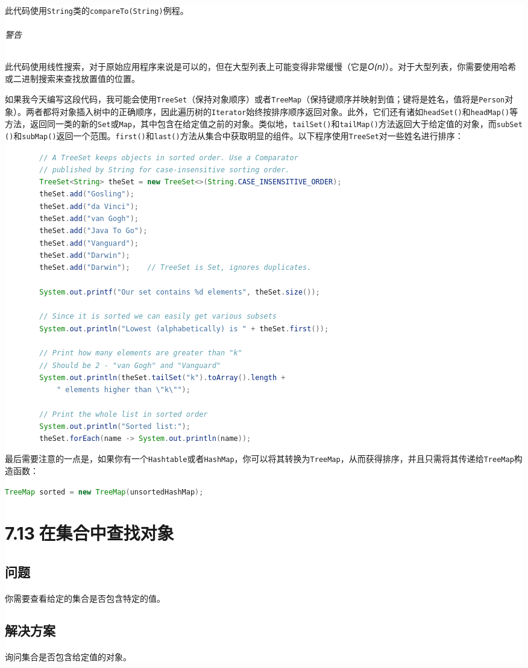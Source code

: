 此代码使用`String`类的`compareTo(String)`例程。

###### 警告

此代码使用线性搜索，对于原始应用程序来说是可以的，但在大型列表上可能变得非常缓慢（它是*O(n)*）。对于大型列表，你需要使用哈希或二进制搜索来查找放置值的位置。

如果我今天编写这段代码，我可能会使用`TreeSet`（保持对象顺序）或者`TreeMap`（保持键顺序并映射到值；键将是姓名，值将是`Person`对象）。两者都将对象插入树中的正确顺序，因此遍历树的`Iterator`始终按排序顺序返回对象。此外，它们还有诸如`headSet()`和`headMap()`等方法，返回同一类的新的`Set`或`Map`，其中包含在给定值之前的对象。类似地，`tailSet()`和`tailMap()`方法返回大于给定值的对象，而`subSet()`和`subMap()`返回一个范围。`first()`和`last()`方法从集合中获取明显的组件。以下程序使用`TreeSet`对一些姓名进行排序：

```java
        // A TreeSet keeps objects in sorted order. Use a Comparator
        // published by String for case-insensitive sorting order.
        TreeSet<String> theSet = new TreeSet<>(String.CASE_INSENSITIVE_ORDER);
        theSet.add("Gosling");
        theSet.add("da Vinci");
        theSet.add("van Gogh");
        theSet.add("Java To Go");
        theSet.add("Vanguard");
        theSet.add("Darwin");
        theSet.add("Darwin");    // TreeSet is Set, ignores duplicates.

        System.out.printf("Our set contains %d elements", theSet.size());

        // Since it is sorted we can easily get various subsets
        System.out.println("Lowest (alphabetically) is " + theSet.first());

        // Print how many elements are greater than "k"
        // Should be 2 - "van Gogh" and "Vanguard"
        System.out.println(theSet.tailSet("k").toArray().length +
            " elements higher than \"k\"");

        // Print the whole list in sorted order
        System.out.println("Sorted list:");
        theSet.forEach(name -> System.out.println(name));
```

最后需要注意的一点是，如果你有一个`Hashtable`或者`HashMap`，你可以将其转换为`TreeMap`，从而获得排序，并且只需将其传递给`TreeMap`构造函数：

```java
TreeMap sorted = new TreeMap(unsortedHashMap);
```

# 7.13 在集合中查找对象

## 问题

你需要查看给定的集合是否包含特定的值。

## 解决方案

询问集合是否包含给定值的对象。
